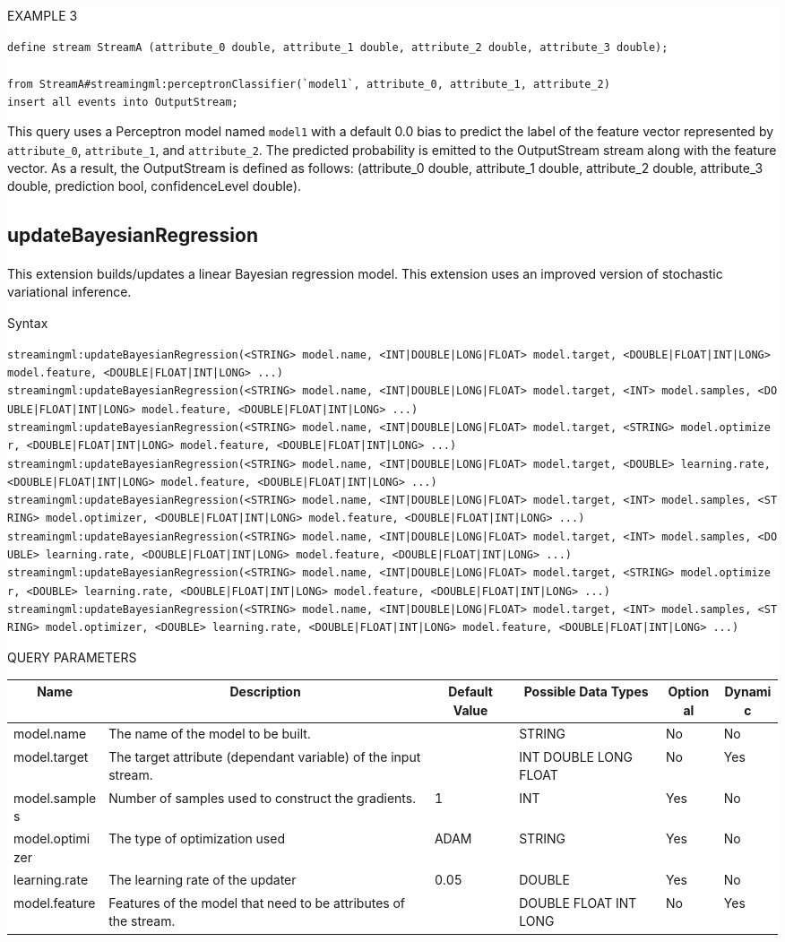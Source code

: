 EXAMPLE 3

    define stream StreamA (attribute_0 double, attribute_1 double, attribute_2 double, attribute_3 double);

    from StreamA#streamingml:perceptronClassifier(`model1`, attribute_0, attribute_1, attribute_2)
    insert all events into OutputStream;

This query uses a Perceptron model named `model1` with a default 0.0
bias to predict the label of the feature vector represented by
`attribute_0`, `attribute_1`, and `attribute_2`. The predicted
probability is emitted to the OutputStream stream along with the feature
vector. As a result, the OutputStream is defined as follows:
(attribute_0 double, attribute_1 double, attribute_2 double,
attribute_3 double, prediction bool, confidenceLevel double).

## updateBayesianRegression

This extension builds/updates a linear Bayesian regression model. This
extension uses an improved version of stochastic variational inference.

Syntax

    streamingml:updateBayesianRegression(<STRING> model.name, <INT|DOUBLE|LONG|FLOAT> model.target, <DOUBLE|FLOAT|INT|LONG> model.feature, <DOUBLE|FLOAT|INT|LONG> ...)
    streamingml:updateBayesianRegression(<STRING> model.name, <INT|DOUBLE|LONG|FLOAT> model.target, <INT> model.samples, <DOUBLE|FLOAT|INT|LONG> model.feature, <DOUBLE|FLOAT|INT|LONG> ...)
    streamingml:updateBayesianRegression(<STRING> model.name, <INT|DOUBLE|LONG|FLOAT> model.target, <STRING> model.optimizer, <DOUBLE|FLOAT|INT|LONG> model.feature, <DOUBLE|FLOAT|INT|LONG> ...)
    streamingml:updateBayesianRegression(<STRING> model.name, <INT|DOUBLE|LONG|FLOAT> model.target, <DOUBLE> learning.rate, <DOUBLE|FLOAT|INT|LONG> model.feature, <DOUBLE|FLOAT|INT|LONG> ...)
    streamingml:updateBayesianRegression(<STRING> model.name, <INT|DOUBLE|LONG|FLOAT> model.target, <INT> model.samples, <STRING> model.optimizer, <DOUBLE|FLOAT|INT|LONG> model.feature, <DOUBLE|FLOAT|INT|LONG> ...)
    streamingml:updateBayesianRegression(<STRING> model.name, <INT|DOUBLE|LONG|FLOAT> model.target, <INT> model.samples, <DOUBLE> learning.rate, <DOUBLE|FLOAT|INT|LONG> model.feature, <DOUBLE|FLOAT|INT|LONG> ...)
    streamingml:updateBayesianRegression(<STRING> model.name, <INT|DOUBLE|LONG|FLOAT> model.target, <STRING> model.optimizer, <DOUBLE> learning.rate, <DOUBLE|FLOAT|INT|LONG> model.feature, <DOUBLE|FLOAT|INT|LONG> ...)
    streamingml:updateBayesianRegression(<STRING> model.name, <INT|DOUBLE|LONG|FLOAT> model.target, <INT> model.samples, <STRING> model.optimizer, <DOUBLE> learning.rate, <DOUBLE|FLOAT|INT|LONG> model.feature, <DOUBLE|FLOAT|INT|LONG> ...)

QUERY PARAMETERS

| Name            | Description                                                     | Default Value | Possible Data Types   | Optional | Dynamic |
|-----------------|-----------------------------------------------------------------|---------------|-----------------------|----------|---------|
| model.name      | The name of the model to be built.                              |               | STRING                | No       | No      |
| model.target    | The target attribute (dependant variable) of the input stream.  |               | INT DOUBLE LONG FLOAT | No       | Yes     |
| model.samples   | Number of samples used to construct the gradients.              | 1             | INT                   | Yes      | No      |
| model.optimizer | The type of optimization used                                   | ADAM          | STRING                | Yes      | No      |
| learning.rate   | The learning rate of the updater                                | 0.05          | DOUBLE                | Yes      | No      |
| model.feature   | Features of the model that need to be attributes of the stream. |               | DOUBLE FLOAT INT LONG | No       | Yes     |
